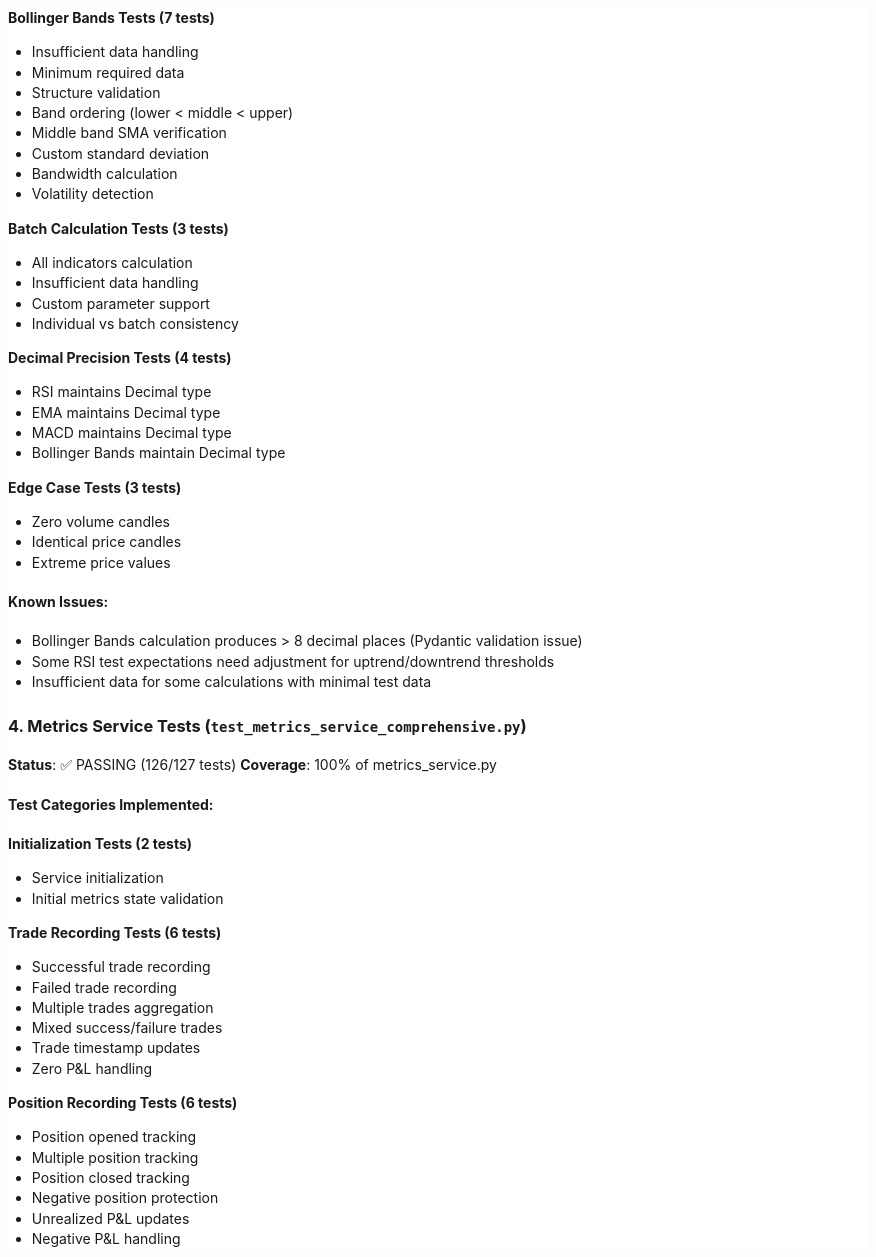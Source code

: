 **Bollinger Bands Tests (7 tests)**
- Insufficient data handling
- Minimum required data
- Structure validation
- Band ordering (lower < middle < upper)
- Middle band SMA verification
- Custom standard deviation
- Bandwidth calculation
- Volatility detection

**Batch Calculation Tests (3 tests)**
- All indicators calculation
- Insufficient data handling
- Custom parameter support
- Individual vs batch consistency

**Decimal Precision Tests (4 tests)**
- RSI maintains Decimal type
- EMA maintains Decimal type
- MACD maintains Decimal type
- Bollinger Bands maintain Decimal type

**Edge Case Tests (3 tests)**
- Zero volume candles
- Identical price candles
- Extreme price values

#### Known Issues:
- Bollinger Bands calculation produces > 8 decimal places (Pydantic validation issue)
- Some RSI test expectations need adjustment for uptrend/downtrend thresholds
- Insufficient data for some calculations with minimal test data

### 4. Metrics Service Tests (`test_metrics_service_comprehensive.py`)

**Status**: ✅ PASSING (126/127 tests)
**Coverage**: 100% of metrics_service.py

#### Test Categories Implemented:

**Initialization Tests (2 tests)**
- Service initialization
- Initial metrics state validation

**Trade Recording Tests (6 tests)**
- Successful trade recording
- Failed trade recording
- Multiple trades aggregation
- Mixed success/failure trades
- Trade timestamp updates
- Zero P&L handling

**Position Recording Tests (6 tests)**
- Position opened tracking
- Multiple position tracking
- Position closed tracking
- Negative position protection
- Unrealized P&L updates
- Negative P&L handling
